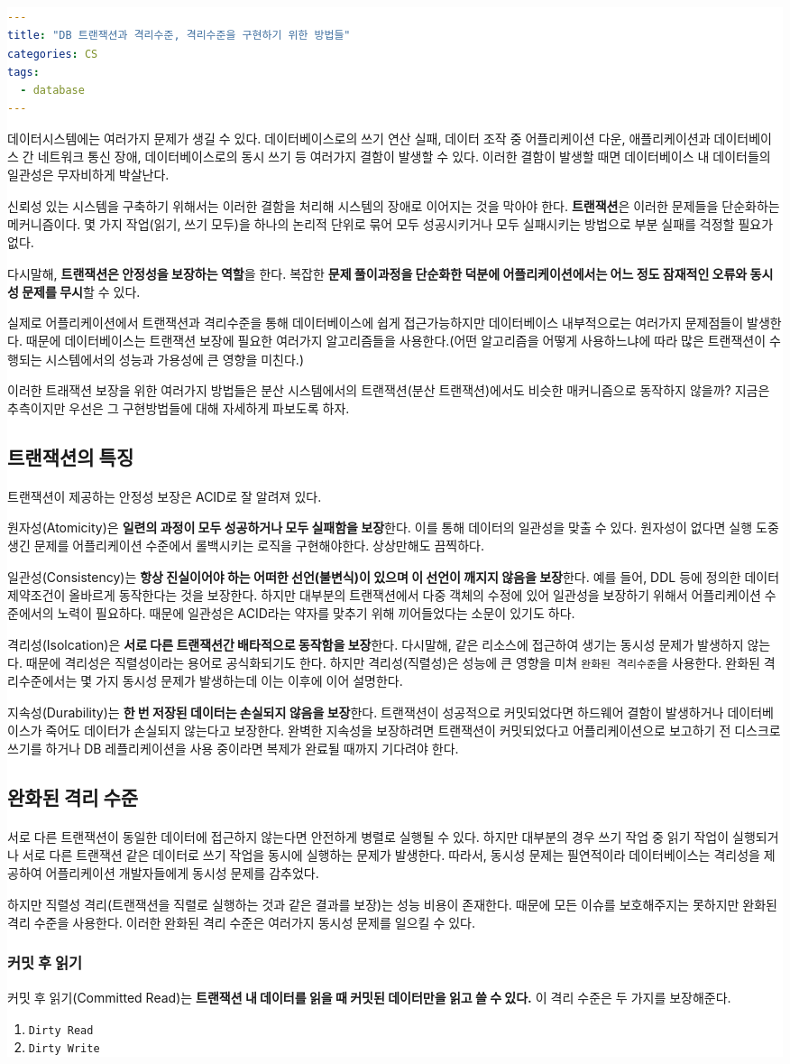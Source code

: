 ```yaml
---  
title: "DB 트랜잭션과 격리수준, 격리수준을 구현하기 위한 방법들"
categories: CS
tags:
  - database
---  
```


데이터시스템에는 여러가지 문제가 생길 수 있다. 데이터베이스로의 쓰기 연산 실패, 데이터 조작 중 어플리케이션 다운, 애플리케이션과 데이터베이스 간 네트워크 통신 장애, 데이터베이스로의 동시 쓰기 등 여러가지 결함이 발생할 수 있다. 이러한 결함이 발생할 때면 데이터베이스 내 데이터들의 일관성은 무자비하게 박살난다.

신뢰성 있는 시스템을 구축하기 위해서는 이러한 결함을 처리해 시스템의 장애로 이어지는 것을 막아야 한다. **트랜잭션**은 이러한 문제들을 단순화하는 메커니즘이다. 몇 가지 작업(읽기, 쓰기 모두)을 하나의 논리적 단위로 묶어 모두 성공시키거나 모두 실패시키는 방법으로 부분 실패를 걱정할 필요가 없다.

다시말해, **트랜잭션은 안정성을 보장하는 역할**을 한다. 복잡한 **문제 풀이과정을 단순화한 덕분에 어플리케이션에서는 어느 정도 잠재적인 오류와 동시성 문제를 무시**할 수 있다.

실제로 어플리케이션에서 트랜잭션과 격리수준을 통해 데이터베이스에 쉽게 접근가능하지만 데이터베이스 내부적으로는 여러가지 문제점들이 발생한다. 때문에 데이터베이스는 트랜잭션 보장에 필요한 여러가지 알고리즘들을 사용한다.(어떤 알고리즘을 어떻게 사용하느냐에 따라 많은 트랜잭션이 수행되는 시스템에서의 성능과 가용성에 큰 영향을 미친다.)

이러한 트래잭션 보장을 위한 여러가지 방법들은 분산 시스템에서의 트랜잭션(분산 트랜잭션)에서도 비슷한 매커니즘으로 동작하지 않을까? 지금은 추측이지만 우선은 그 구현방법들에 대해 자세하게 파보도록 하자.


## 트랜잭션의 특징
트랜잭션이 제공하는 안정성 보장은 ACID로 잘 알려져 있다. 

원자성(Atomicity)은 **일련의 과정이 모두 성공하거나 모두 실패함을 보장**한다. 이를 통해 데이터의 일관성을 맞출 수 있다. 원자성이 없다면 실행 도중 생긴 문제를 어플리케이션 수준에서 롤백시키는 로직을 구현해야한다. 상상만해도 끔찍하다.

일관성(Consistency)는 **항상 진실이어야 하는 어떠한 선언(불변식)이 있으며 이 선언이 깨지지 않음을 보장**한다. 예를 들어, DDL 등에 정의한 데이터 제약조건이 올바르게 동작한다는 것을 보장한다. 하지만 대부분의 트랜잭션에서 다중 객체의 수정에 있어 일관성을 보장하기 위해서 어플리케이션 수준에서의 노력이 필요하다. 때문에 일관성은 ACID라는 약자를 맞추기 위해 끼어들었다는 소문이 있기도 하다.

격리성(Isolcation)은 **서로 다른 트랜잭션간 배타적으로 동작함을 보장**한다. 다시말해, 같은 리소스에 접근하여 생기는 동시성 문제가 발생하지 않는다. 때문에 격리성은 직렬성이라는 용어로 공식화되기도 한다. 하지만 격리성(직렬성)은 성능에 큰 영향을 미쳐 `완화된 격리수준`을 사용한다. 완화된 격리수준에서는 몇 가지 동시성 문제가 발생하는데 이는 이후에 이어 설명한다.

지속성(Durability)는 **한 번 저장된 데이터는 손실되지 않음을 보장**한다. 트랜잭션이 성공적으로 커밋되었다면 하드웨어 결함이 발생하거나 데이터베이스가 죽어도 데이터가 손실되지 않는다고 보장한다. 완벽한 지속성을 보장하려면 트랜잭션이 커밋되었다고 어플리케이션으로 보고하기 전 디스크로 쓰기를 하거나 DB 레플리케이션을 사용 중이라면 복제가 완료될 때까지 기다려야 한다.


## 완화된 격리 수준
서로 다른 트랜잭션이 동일한 데이터에 접근하지 않는다면 안전하게 병렬로 실행될 수 있다. 하지만 대부분의 경우 쓰기 작업 중 읽기 작업이 실행되거나 서로 다른 트랜잭션 같은 데이터로 쓰기 작업을 동시에 실행하는 문제가 발생한다. 따라서, 동시성 문제는 필연적이라 데이터베이스는 격리성을 제공하여 어플리케이션 개발자들에게 동시성 문제를 감추었다.

하지만 직렬성 격리(트랜잭션을 직렬로 실행하는 것과 같은 결과를 보장)는 성능 비용이 존재한다. 때문에 모든 이슈를 보호해주지는 못하지만 완화된 격리 수준을 사용한다. 이러한 완화된 격리 수준은 여러가지 동시성 문제를 일으킬 수 있다.

### 커밋 후 읽기
커밋 후 읽기(Committed Read)는 **트랜잭션 내 데이터를 읽을 때 커밋된 데이터만을 읽고 쓸 수 있다.** 이 격리 수준은 두 가지를 보장해준다.
1. `Dirty Read`
2. `Dirty Write`
